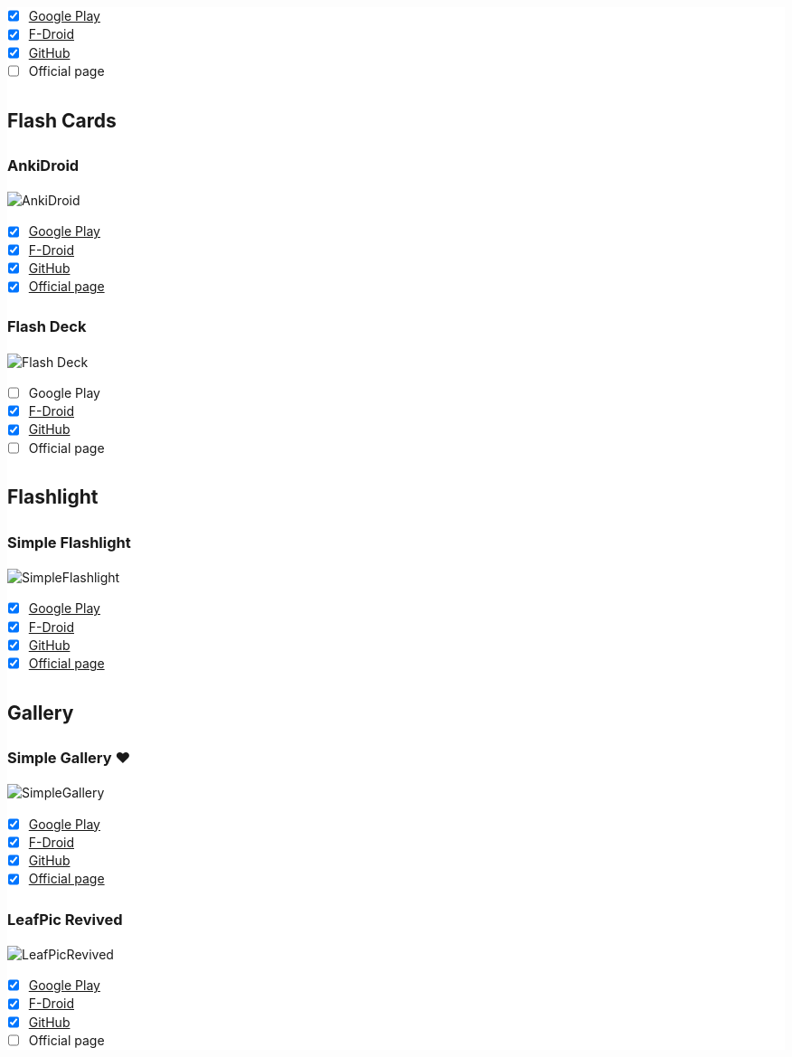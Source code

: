 - [x] [Google Play](https://play.google.com/store/apps/details?id=dev.ukanth.ufirewall)
- [x] [F-Droid](https://f-droid.org/en/packages/dev.ukanth.ufirewall/)
- [x] [GitHub](https://github.com/ukanth/afwall/)
- [ ] Official page

## Flash Cards
### AnkiDroid
<img alt="AnkiDroid" height="64" src="https://github.com/ankidroid/Anki-Android/raw/main/docs/graphics/logos/ankidroid_logo.png">

- [x] [Google Play](https://play.google.com/store/apps/details?id=com.ichi2.anki)
- [x] [F-Droid](https://f-droid.org/packages/com.ichi2.anki)
- [x] [GitHub](https://github.com/ankidroid/Anki-Android)
- [x] [Official page](https://apps.ankiweb.net)

### Flash Deck
<img alt="Flash Deck" height="64" src="https://raw.githubusercontent.com/rh-id/a-flash-deck/master/graphics/launcher.svg">

- [ ] Google Play
- [x] [F-Droid](https://f-droid.org/en/packages/m.co.rh.id.a_flash_deck/)
- [x] [GitHub](https://github.com/rh-id/a-flash-deck)
- [ ] Official page

## Flashlight
### Simple Flashlight
<img alt="SimpleFlashlight" height="64" src="https://github.com/SimpleMobileTools/Simple-Flashlight/raw/master/fastlane/metadata/android/en-US/images/icon.png">

- [x] [Google Play](https://play.google.com/store/apps/details?id=com.simplemobiletools.flashlight)
- [x] [F-Droid](https://f-droid.org/packages/com.simplemobiletools.flashlight)
- [x] [GitHub](https://github.com/SimpleMobileTools/Simple-Flashlight)
- [x] [Official page](https://www.simplemobiletools.com/flashlight)

## Gallery
### Simple Gallery ❤️
<img alt="SimpleGallery" height="64" src="https://github.com/SimpleMobileTools/Simple-Gallery/raw/master/fastlane/metadata/android/en-US/images/icon.png">

- [x] [Google Play](https://play.google.com/store/apps/details?id=com.simplemobiletools.gallery.pro)
- [x] [F-Droid](https://f-droid.org/packages/com.simplemobiletools.gallery.pro)
- [x] [GitHub](https://github.com/SimpleMobileTools/Simple-Gallery)
- [x] [Official page](https://www.simplemobiletools.com/gallery)

### LeafPic Revived
<img alt="LeafPicRevived" height="64" src="https://raw.githubusercontent.com/apcro/leafpicrevived/master/leafpicrevived/src/main/res/drawable/leaf_pic.png">

- [x] [Google Play](https://play.google.com/store/apps/details?id=com.alienpants.leafpicrevived)
- [x] [F-Droid](https://f-droid.org/app/com.alienpants.leafpicrevived)
- [x] [GitHub](https://github.com/apcro/leafpicrevived)
- [ ] Official page
